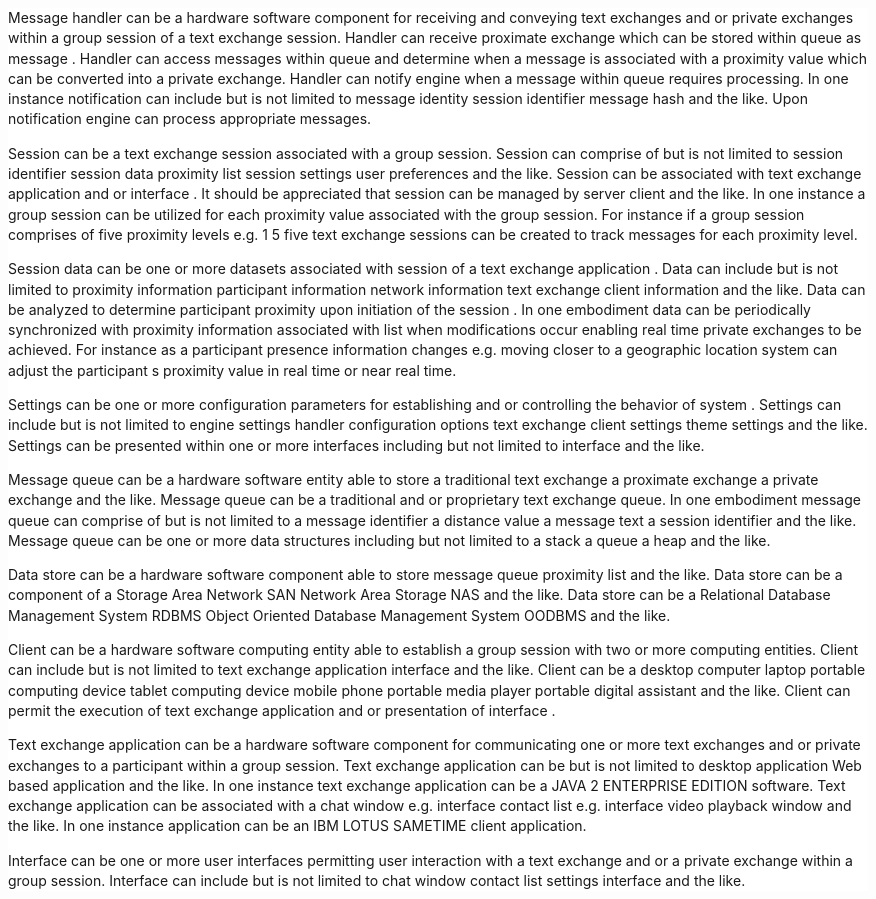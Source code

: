 Message handler can be a hardware software component for receiving and conveying text exchanges and or private exchanges within a group session of a text exchange session. Handler can receive proximate exchange which can be stored within queue as message . Handler can access messages within queue and determine when a message is associated with a proximity value which can be converted into a private exchange. Handler can notify engine when a message within queue requires processing. In one instance notification can include but is not limited to message identity session identifier message hash and the like. Upon notification engine can process appropriate messages.

Session can be a text exchange session associated with a group session. Session can comprise of but is not limited to session identifier session data proximity list session settings user preferences and the like. Session can be associated with text exchange application and or interface . It should be appreciated that session can be managed by server client and the like. In one instance a group session can be utilized for each proximity value associated with the group session. For instance if a group session comprises of five proximity levels e.g. 1 5 five text exchange sessions can be created to track messages for each proximity level.

Session data can be one or more datasets associated with session of a text exchange application . Data can include but is not limited to proximity information participant information network information text exchange client information and the like. Data can be analyzed to determine participant proximity upon initiation of the session . In one embodiment data can be periodically synchronized with proximity information associated with list when modifications occur enabling real time private exchanges to be achieved. For instance as a participant presence information changes e.g. moving closer to a geographic location system can adjust the participant s proximity value in real time or near real time.

Settings can be one or more configuration parameters for establishing and or controlling the behavior of system . Settings can include but is not limited to engine settings handler configuration options text exchange client settings theme settings and the like. Settings can be presented within one or more interfaces including but not limited to interface and the like.

Message queue can be a hardware software entity able to store a traditional text exchange a proximate exchange a private exchange and the like. Message queue can be a traditional and or proprietary text exchange queue. In one embodiment message queue can comprise of but is not limited to a message identifier a distance value a message text a session identifier and the like. Message queue can be one or more data structures including but not limited to a stack a queue a heap and the like.

Data store can be a hardware software component able to store message queue proximity list and the like. Data store can be a component of a Storage Area Network SAN Network Area Storage NAS and the like. Data store can be a Relational Database Management System RDBMS Object Oriented Database Management System OODBMS and the like.

Client can be a hardware software computing entity able to establish a group session with two or more computing entities. Client can include but is not limited to text exchange application interface and the like. Client can be a desktop computer laptop portable computing device tablet computing device mobile phone portable media player portable digital assistant and the like. Client can permit the execution of text exchange application and or presentation of interface .

Text exchange application can be a hardware software component for communicating one or more text exchanges and or private exchanges to a participant within a group session. Text exchange application can be but is not limited to desktop application Web based application and the like. In one instance text exchange application can be a JAVA 2 ENTERPRISE EDITION software. Text exchange application can be associated with a chat window e.g. interface contact list e.g. interface video playback window and the like. In one instance application can be an IBM LOTUS SAMETIME client application.

Interface can be one or more user interfaces permitting user interaction with a text exchange and or a private exchange within a group session. Interface can include but is not limited to chat window contact list settings interface and the like.
